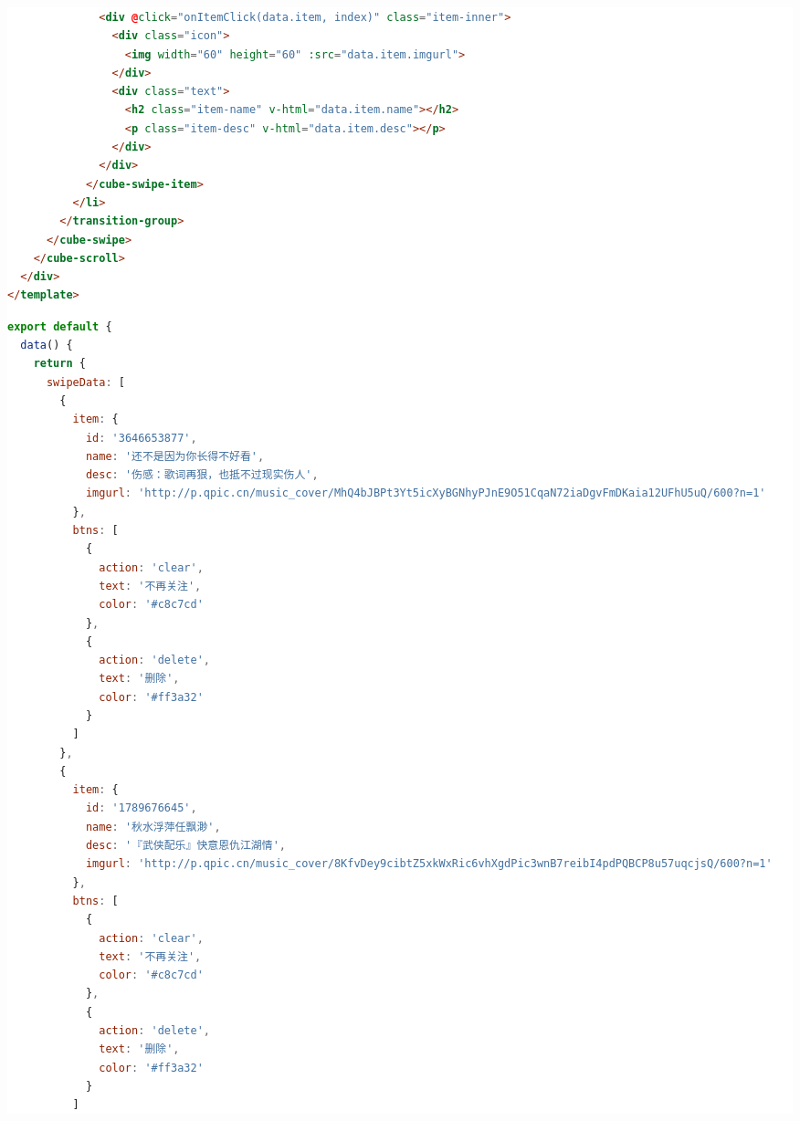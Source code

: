 ```html
              <div @click="onItemClick(data.item, index)" class="item-inner">
                <div class="icon">
                  <img width="60" height="60" :src="data.item.imgurl">
                </div>
                <div class="text">
                  <h2 class="item-name" v-html="data.item.name"></h2>
                  <p class="item-desc" v-html="data.item.desc"></p>
                </div>
              </div>
            </cube-swipe-item>
          </li>
        </transition-group>
      </cube-swipe>
    </cube-scroll>
  </div>
</template>
```

```js
export default {
  data() {
    return {
      swipeData: [
        {
          item: {
            id: '3646653877',
            name: '还不是因为你长得不好看',
            desc: '伤感：歌词再狠，也抵不过现实伤人',
            imgurl: 'http://p.qpic.cn/music_cover/MhQ4bJBPt3Yt5icXyBGNhyPJnE9O51CqaN72iaDgvFmDKaia12UFhU5uQ/600?n=1'
          },
          btns: [
            {
              action: 'clear',
              text: '不再关注',
              color: '#c8c7cd'
            },
            {
              action: 'delete',
              text: '删除',
              color: '#ff3a32'
            }
          ]
        },
        {
          item: {
            id: '1789676645',
            name: '秋水浮萍任飘渺',
            desc: '『武侠配乐』快意恩仇江湖情',
            imgurl: 'http://p.qpic.cn/music_cover/8KfvDey9cibtZ5xkWxRic6vhXgdPic3wnB7reibI4pdPQBCP8u57uqcjsQ/600?n=1'
          },
          btns: [
            {
              action: 'clear',
              text: '不再关注',
              color: '#c8c7cd'
            },
            {
              action: 'delete',
              text: '删除',
              color: '#ff3a32'
            }
          ]
```